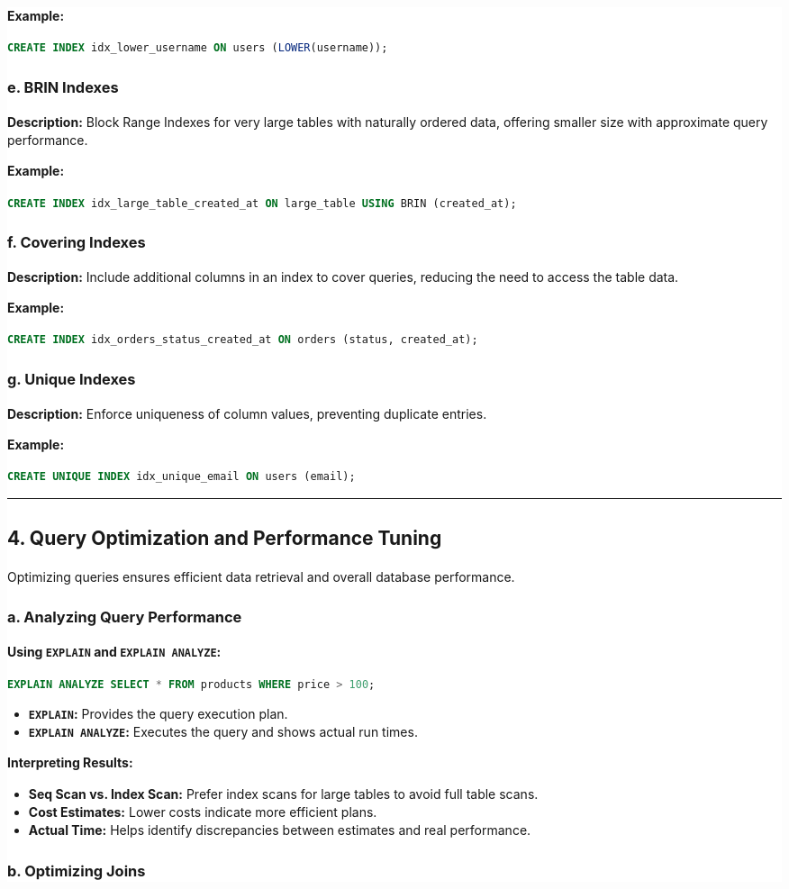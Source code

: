 **Example:**
```sql
CREATE INDEX idx_lower_username ON users (LOWER(username));
```

### e. BRIN Indexes

**Description:** Block Range Indexes for very large tables with naturally ordered data, offering smaller size with approximate query performance.

**Example:**
```sql
CREATE INDEX idx_large_table_created_at ON large_table USING BRIN (created_at);
```

### f. Covering Indexes

**Description:** Include additional columns in an index to cover queries, reducing the need to access the table data.

**Example:**
```sql
CREATE INDEX idx_orders_status_created_at ON orders (status, created_at);
```

### g. Unique Indexes

**Description:** Enforce uniqueness of column values, preventing duplicate entries.

**Example:**
```sql
CREATE UNIQUE INDEX idx_unique_email ON users (email);
```

---

## 4. Query Optimization and Performance Tuning

Optimizing queries ensures efficient data retrieval and overall database performance.

### a. Analyzing Query Performance

**Using `EXPLAIN` and `EXPLAIN ANALYZE`:**
```sql
EXPLAIN ANALYZE SELECT * FROM products WHERE price > 100;
```
- **`EXPLAIN`:** Provides the query execution plan.
- **`EXPLAIN ANALYZE`:** Executes the query and shows actual run times.

**Interpreting Results:**
- **Seq Scan vs. Index Scan:** Prefer index scans for large tables to avoid full table scans.
- **Cost Estimates:** Lower costs indicate more efficient plans.
- **Actual Time:** Helps identify discrepancies between estimates and real performance.

### b. Optimizing Joins
